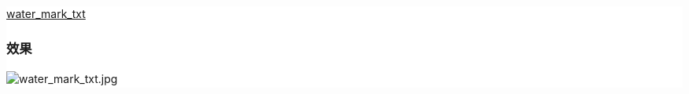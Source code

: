 [water_mark_txt](https://github.com/AndreMouche/GraphicsStudy/blob/master/GraphicsMagicUsage/water_mark_txt.cpp)

### 效果

<img src="https://github.com/AndreMouche/GraphicsStudy/blob/master/GraphicsMagicUsage/data/water_mark_txt.jpg?raw=true" alt="water_mark_txt.jpg" title="water_mark_txt.jpg" width="400" />

